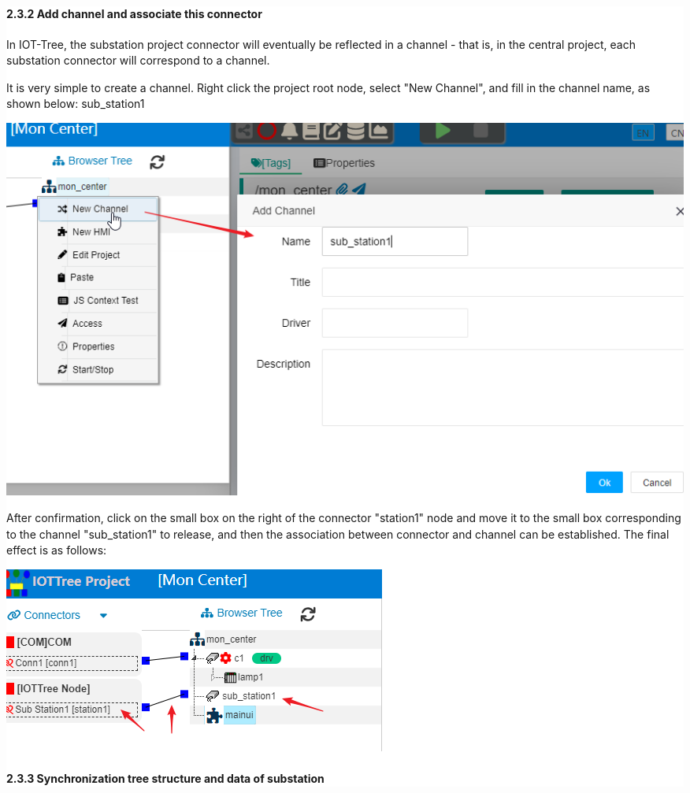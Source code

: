 #### 2.3.2 Add channel and associate this connector

In IOT-Tree, the substation project connector will eventually be reflected in a channel - that is, in the central project, each substation connector will correspond to a channel.

It is very simple to create a channel. Right click the project root node, select "New Channel", and fill in the channel name, as shown below: sub_station1

<img src="../img/adv/a012.png">

After confirmation, click on the small box on the right of the connector "station1" node and move it to the small box corresponding to the channel "sub_station1" to release, and then the association between connector and channel can be established. The final effect is as follows:

<img src="../img/adv/a013.png">

#### 2.3.3 Synchronization tree structure and data of substation
